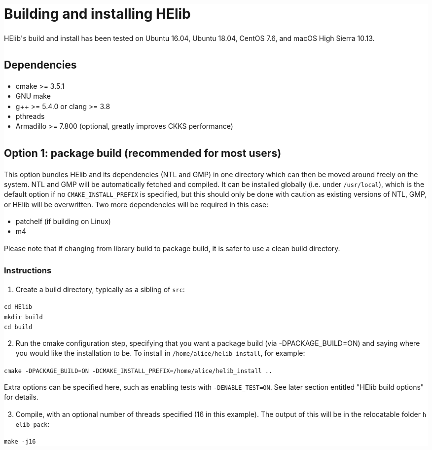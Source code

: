 # Building and installing HElib

HElib's build and install has been tested on Ubuntu 16.04, Ubuntu 18.04, 
CentOS 7.6, and macOS High Sierra 10.13.

## Dependencies

- cmake >= 3.5.1
- GNU make
- g++ >= 5.4.0 or clang >= 3.8
- pthreads
- Armadillo >= 7.800 (optional, greatly improves CKKS performance)

## Option 1: package build (recommended for most users)

This option bundles HElib and its dependencies (NTL and GMP) in one directory
which can then be moved around freely on the system.  NTL and GMP will be
automatically fetched and compiled.  It can be installed globally (i.e. under
`/usr/local`), which is the default option if no `CMAKE_INSTALL_PREFIX` is
specified, but this should only be done with caution as existing versions of
NTL, GMP, or HElib will be overwritten.  Two more dependencies will be required
in this case:

- patchelf (if building on Linux)
- m4

Please note that if changing from library build to package build, it is safer 
to use a clean build directory.

### Instructions

1. Create a build directory, typically as a sibling of `src`:
```
cd HElib
mkdir build
cd build
```

2. Run the cmake configuration step, specifying that you want a package build
(via -DPACKAGE_BUILD=ON) and saying where you would like the installation to
be. To install in `/home/alice/helib_install`, for example:
```
cmake -DPACKAGE_BUILD=ON -DCMAKE_INSTALL_PREFIX=/home/alice/helib_install ..
```

Extra options can be specified here, such as enabling tests with 
`-DENABLE_TEST=ON`.  See later section entitled "HElib build
options" for details.

3. Compile, with an optional number of threads specified (16 in this example).
The output of this will be in the relocatable folder `helib_pack`:
```
make -j16
```
